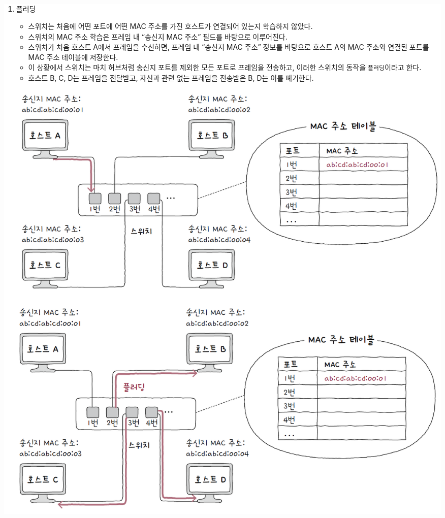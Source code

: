 1. 플러딩

   - 스위치는 처음에 어떤 포트에 어떤 MAC 주소를 가진 호스트가 연결되어 있는지 학습하지 않았다.
   - 스위치의 MAC 주소 학습은 프레임 내 “송신지 MAC 주소” 필드를 바탕으로 이루어진다.
   - 스위치가 처음 호스트 A에서 프레임을 수신하면, 프레임 내 “송신지 MAC 주소” 정보를 바탕으로 호스트 A의 MAC 주소와 연결된 포트를 MAC 주소 테이블에 저장한다.
   - 이 상황에서 스위치는 마치 허브처럼 송신지 포트를 제외한 모든 포트로 프레임을 전송하고, 이러한 스위치의 동작을 `플러딩`이라고 한다.
   - 호스트 B, C, D는 프레임을 전달받고, 자신과 관련 없는 프레임을 전송받은 B, D는 이를 폐기한다.

   ![스위치_2](./img/7_스위치_2.png)

   ![스위치_3](./img/8_스위치_3.png)
